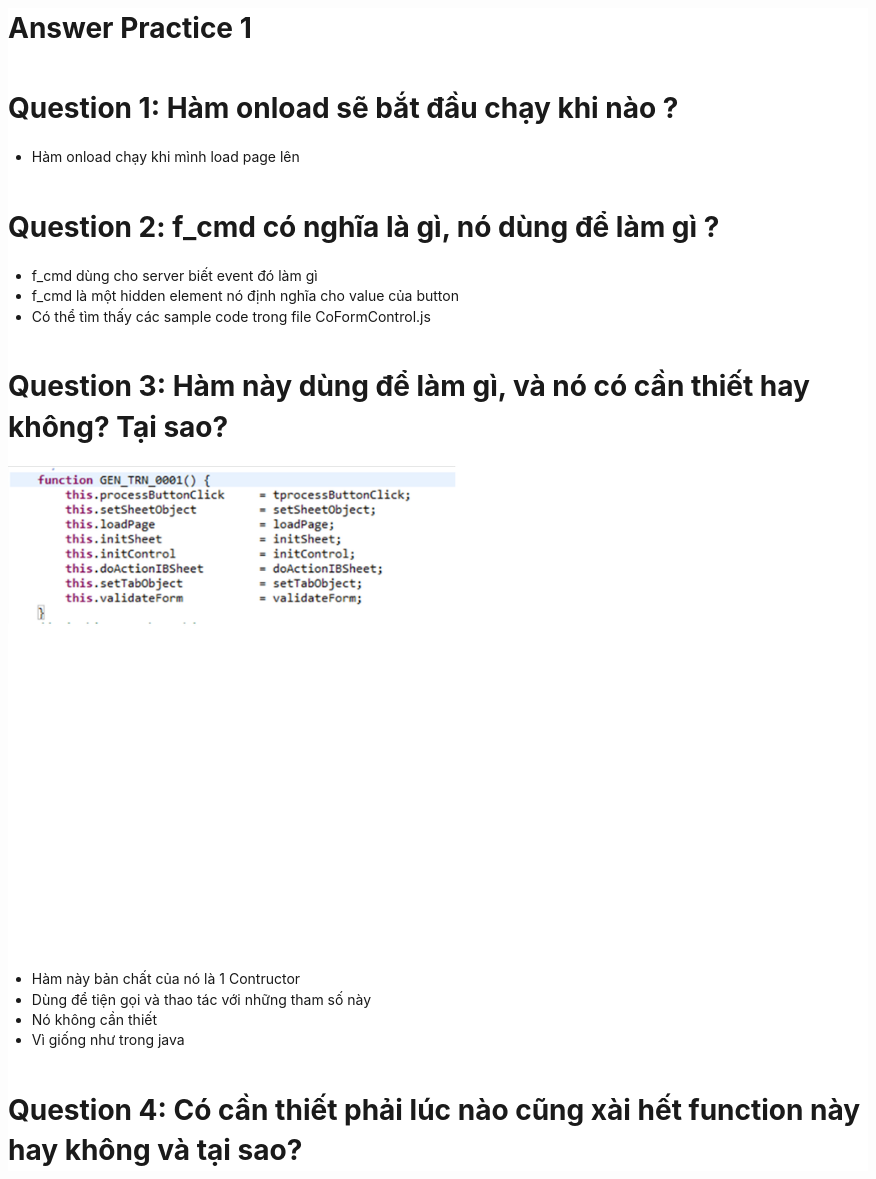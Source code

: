 # Answer Practice 1

# Question 1: Hàm onload sẽ bắt đầu chạy khi nào ?

- Hàm onload chạy khi mình load page lên

# Question 2: f_cmd có nghĩa là gì, nó dùng để làm gì ?

- f_cmd dùng cho server biết event đó làm gì
- f_cmd là một hidden element nó định nghĩa cho value của button
- Có thể tìm thấy các sample code trong file CoFormControl.js

# Question 3: Hàm này dùng để làm gì, và nó có cần thiết hay không? Tại sao?

![Question3](../Practice%201/image_question/QS3.png)

- Hàm này bản chất của nó là 1 Contructor
- Dùng để tiện gọi và thao tác với những tham số này
- Nó không cần thiết
- Vì giống như trong java

# Question 4: Có cần thiết phải lúc nào cũng xài hết function này hay không và tại sao?
